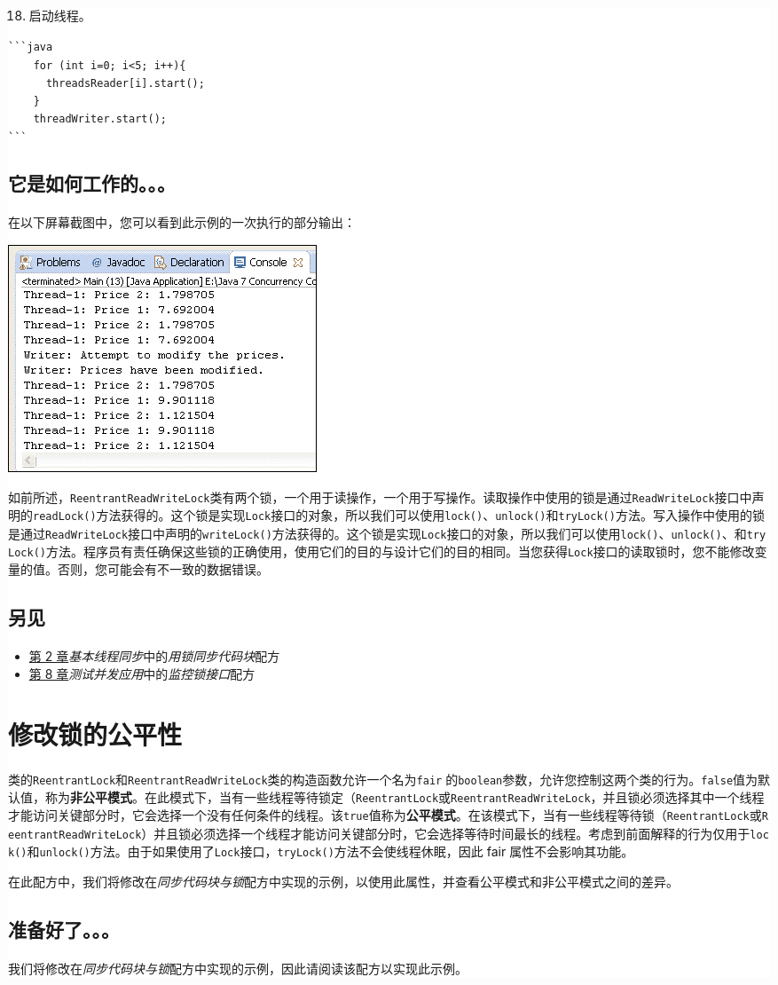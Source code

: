18.  启动线程。

    ```java
        for (int i=0; i<5; i++){
          threadsReader[i].start();
        }
        threadWriter.start();
    ```

## 它是如何工作的。。。

在以下屏幕截图中，您可以看到此示例的一次执行的部分输出：

![How it works...](img/7881_02_05.jpg)

如前所述，`ReentrantReadWriteLock`类有两个锁，一个用于读操作，一个用于写操作。读取操作中使用的锁是通过`ReadWriteLock`接口中声明的`readLock()`方法获得的。这个锁是实现`Lock`接口的对象，所以我们可以使用`lock()`、`unlock()`和`tryLock()`方法。写入操作中使用的锁是通过`ReadWriteLock`接口中声明的`writeLock()`方法获得的。这个锁是实现`Lock`接口的对象，所以我们可以使用`lock()`、`unlock()`、和`tryLock()`方法。程序员有责任确保这些锁的正确使用，使用它们的目的与设计它们的目的相同。当您获得`Lock`接口的读取锁时，您不能修改变量的值。否则，您可能会有不一致的数据错误。

## 另见

*   [第 2 章](2.html "Chapter 2. Basic Thread Synchronization")*基本线程同步*中的*用锁同步代码块*配方
*   [第 8 章](8.html "Chapter 8. Testing Concurrent Applications")*测试并发应用*中的*监控锁接口*配方

# 修改锁的公平性

类的`ReentrantLock`和`ReentrantReadWriteLock`类的构造函数允许一个名为`fair` 的`boolean`参数，允许您控制这两个类的行为。`false`值为默认值，称为**非公平模式**。在此模式下，当有一些线程等待锁定（`ReentrantLock`或`ReentrantReadWriteLock`，并且锁必须选择其中一个线程才能访问关键部分时，它会选择一个没有任何条件的线程。该`true`值称为**公平模式**。在该模式下，当有一些线程等待锁（`ReentrantLock`或`ReentrantReadWriteLock`）并且锁必须选择一个线程才能访问关键部分时，它会选择等待时间最长的线程。考虑到前面解释的行为仅用于`lock()`和`unlock()`方法。由于如果使用了`Lock`接口，`tryLock()`方法不会使线程休眠，因此 fair 属性不会影响其功能。

在此配方中，我们将修改在*同步代码块与锁*配方中实现的示例，以使用此属性，并查看公平模式和非公平模式之间的差异。

## 准备好了。。。

我们将修改在*同步代码块与锁*配方中实现的示例，因此请阅读该配方以实现此示例。
